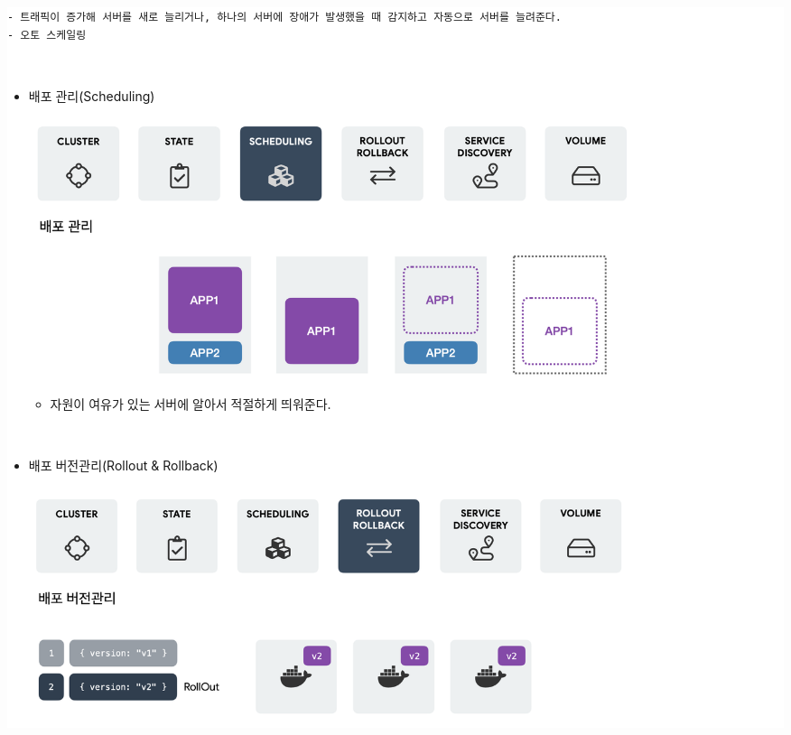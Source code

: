     - 트래픽이 증가해 서버를 새로 늘리거나, 하나의 서버에 장애가 발생했을 때 감지하고 자동으로 서버를 늘려준다.
    - 오토 스케일링

<br/>

- 배포 관리(Scheduling)  

    <img src="./assets/k8s_overview_7.png" style="width: 80%; height: auto;"/>  

    - 자원이 여유가 있는 서버에 알아서 적절하게 띄워준다.

<br/>

- 배포 버전관리(Rollout & Rollback)  

    <img src="./assets/k8s_overview_8.png" style="width: 80%; height: auto;"/>  
